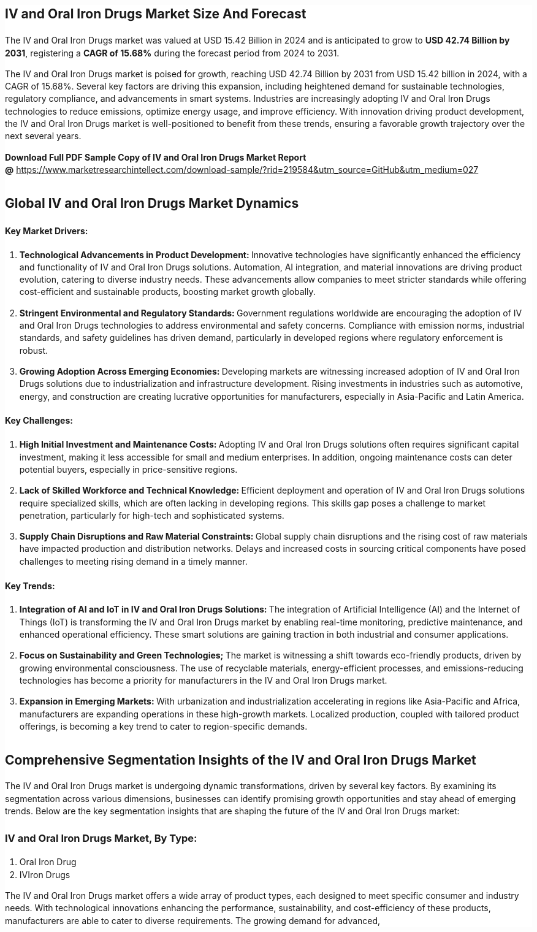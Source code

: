 <h2>IV and Oral Iron Drugs Market Size And Forecast</h2><p>The IV and Oral Iron Drugs market was valued at USD 15.42 Billion in 2024 and is anticipated to grow to <strong>USD 42.74 Billion by 2031</strong>, registering a <strong>CAGR of 15.68%</strong> during the forecast period from 2024 to 2031.</p><p>The IV and Oral Iron Drugs market is poised for growth, reaching USD 42.74 Billion by 2031 from USD 15.42 billion in 2024, with a CAGR of 15.68%. Several key factors are driving this expansion, including heightened demand for sustainable technologies, regulatory compliance, and advancements in smart systems. Industries are increasingly adopting IV and Oral Iron Drugs technologies to reduce emissions, optimize energy usage, and improve efficiency. With innovation driving product development, the IV and Oral Iron Drugs market is well-positioned to benefit from these trends, ensuring a favorable growth trajectory over the next several years.</p><p><strong>Download Full PDF Sample Copy of IV and Oral Iron Drugs Market Report @</strong>&nbsp;<a href="https://www.marketresearchintellect.com/download-sample/?rid=219584&amp;utm_source=GitHub&amp;utm_medium=027">https://www.marketresearchintellect.com/download-sample/?rid=219584&amp;utm_source=GitHub&amp;utm_medium=027</a></p><h2>Global IV and Oral Iron Drugs Market Dynamics</h2><h4><strong>Key Market Drivers:</strong></h4><ol><li><p><strong>Technological Advancements in Product Development:&nbsp;</strong>Innovative technologies have significantly enhanced the efficiency and functionality of IV and Oral Iron Drugs solutions. Automation, AI integration, and material innovations are driving product evolution, catering to diverse industry needs. These advancements allow companies to meet stricter standards while offering cost-efficient and sustainable products, boosting market growth globally.</p></li><li><p><strong>Stringent Environmental and Regulatory Standards:&nbsp;</strong>Government regulations worldwide are encouraging the adoption of IV and Oral Iron Drugs technologies to address environmental and safety concerns. Compliance with emission norms, industrial standards, and safety guidelines has driven demand, particularly in developed regions where regulatory enforcement is robust.</p></li><li><p><strong>Growing Adoption Across Emerging Economies:&nbsp;</strong>Developing markets are witnessing increased adoption of IV and Oral Iron Drugs solutions due to industrialization and infrastructure development. Rising investments in industries such as automotive, energy, and construction are creating lucrative opportunities for manufacturers, especially in Asia-Pacific and Latin America.</p></li></ol><h4><strong>Key Challenges:</strong></h4><ol><li><p><strong>High Initial Investment and Maintenance Costs:&nbsp;</strong>Adopting IV and Oral Iron Drugs solutions often requires significant capital investment, making it less accessible for small and medium enterprises. In addition, ongoing maintenance costs can deter potential buyers, especially in price-sensitive regions.</p></li><li><p><strong>Lack of Skilled Workforce and Technical Knowledge:&nbsp;</strong>Efficient deployment and operation of IV and Oral Iron Drugs solutions require specialized skills, which are often lacking in developing regions. This skills gap poses a challenge to market penetration, particularly for high-tech and sophisticated systems.</p></li><li><p><strong>Supply Chain Disruptions and Raw Material Constraints:&nbsp;</strong>Global supply chain disruptions and the rising cost of raw materials have impacted production and distribution networks. Delays and increased costs in sourcing critical components have posed challenges to meeting rising demand in a timely manner.</p></li></ol><h4><strong>Key Trends:</strong></h4><ol><li><p><strong>Integration of AI and IoT in IV and Oral Iron Drugs Solutions:&nbsp;</strong>The integration of Artificial Intelligence (AI) and the Internet of Things (IoT) is transforming the IV and Oral Iron Drugs market by enabling real-time monitoring, predictive maintenance, and enhanced operational efficiency. These smart solutions are gaining traction in both industrial and consumer applications.</p></li><li><p><strong>Focus on Sustainability and Green Technologies;&nbsp;</strong>The market is witnessing a shift towards eco-friendly products, driven by growing environmental consciousness. The use of recyclable materials, energy-efficient processes, and emissions-reducing technologies has become a priority for manufacturers in the IV and Oral Iron Drugs market.</p></li><li><p><strong>Expansion in Emerging Markets:&nbsp;</strong>With urbanization and industrialization accelerating in regions like Asia-Pacific and Africa, manufacturers are expanding operations in these high-growth markets. Localized production, coupled with tailored product offerings, is becoming a key trend to cater to region-specific demands.</p></li></ol><div class="article-main__content" data-test-id="publishing-text-block"><h2>Comprehensive Segmentation Insights of the IV and Oral Iron Drugs Market</h2><p>The IV and Oral Iron Drugs market is undergoing dynamic transformations, driven by several key factors. By examining its segmentation across various dimensions, businesses can identify promising growth opportunities and stay ahead of emerging trends. Below are the key segmentation insights that are shaping the future of the IV and Oral Iron Drugs market:</p><h3><strong>IV and Oral Iron Drugs Market, By Type:<br /></strong></h3><ol><li>Oral Iron Drug<li> IVIron Drugs</li></ol><p>The IV and Oral Iron Drugs market offers a wide array of product types, each designed to meet specific consumer and industry needs. With technological innovations enhancing the performance, sustainability, and cost-efficiency of these products, manufacturers are able to cater to diverse requirements. The growing demand for advanced,